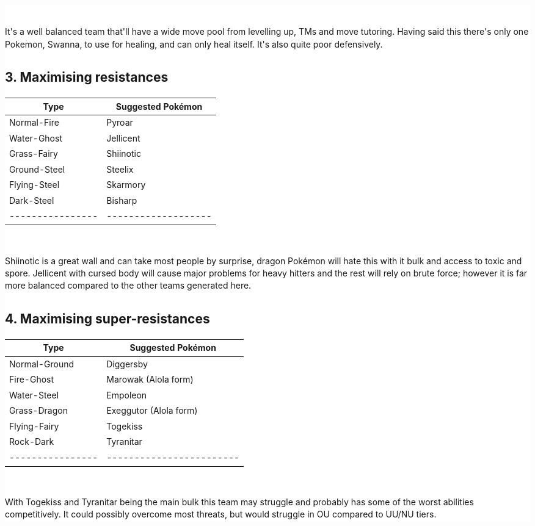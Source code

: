 <br>

It's a well balanced team that'll have a wide move pool from levelling up, TMs
and move tutoring.
Having said this there's only one Pokemon, Swanna, to use for healing, and can
only heal itself.
It's also quite poor defensively.


## 3. Maximising resistances

  | Type           | Suggested Pokémon |
  |----------------|-------------------|
  | Normal-Fire    | Pyroar            |
  | Water-Ghost    | Jellicent         |
  | Grass-Fairy    | Shiinotic         |
  | Ground-Steel   | Steelix           |
  | Flying-Steel   | Skarmory          |
  | Dark-Steel     | Bisharp           |
  |----------------|-------------------|

<br>

Shiinotic is a great wall and can take most people by surprise, dragon Pokémon
will hate this with it bulk and access to toxic and spore.
Jellicent with cursed body will cause major problems for heavy hitters and the
rest will rely on brute force; however it is far more balanced compared to the
other teams generated here. 


## 4. Maximising super-resistances

  | Type           | Suggested Pokémon      |
  |----------------|------------------------|
  | Normal-Ground  | Diggersby              |
  | Fire-Ghost     | Marowak (Alola form)   |
  | Water-Steel    | Empoleon               |
  | Grass-Dragon   | Exeggutor (Alola form) |
  | Flying-Fairy   | Togekiss               |
  | Rock-Dark      | Tyranitar              |
  |----------------|------------------------|

<br>

With Togekiss and Tyranitar being the main bulk this team may struggle and
probably has some of the worst abilities competitively.
It could possibly overcome most threats, but would struggle in OU compared to
UU/NU tiers.
